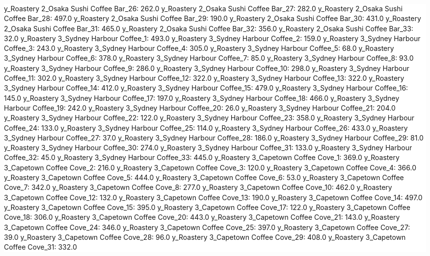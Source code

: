 y_Roastery 2_Osaka Sushi Coffee Bar_26: 262.0
y_Roastery 2_Osaka Sushi Coffee Bar_27: 282.0
y_Roastery 2_Osaka Sushi Coffee Bar_28: 497.0
y_Roastery 2_Osaka Sushi Coffee Bar_29: 190.0
y_Roastery 2_Osaka Sushi Coffee Bar_30: 431.0
y_Roastery 2_Osaka Sushi Coffee Bar_31: 465.0
y_Roastery 2_Osaka Sushi Coffee Bar_32: 356.0
y_Roastery 2_Osaka Sushi Coffee Bar_33: 32.0
y_Roastery 3_Sydney Harbour Coffee_1: 493.0
y_Roastery 3_Sydney Harbour Coffee_2: 159.0
y_Roastery 3_Sydney Harbour Coffee_3: 243.0
y_Roastery 3_Sydney Harbour Coffee_4: 305.0
y_Roastery 3_Sydney Harbour Coffee_5: 68.0
y_Roastery 3_Sydney Harbour Coffee_6: 378.0
y_Roastery 3_Sydney Harbour Coffee_7: 85.0
y_Roastery 3_Sydney Harbour Coffee_8: 93.0
y_Roastery 3_Sydney Harbour Coffee_9: 286.0
y_Roastery 3_Sydney Harbour Coffee_10: 298.0
y_Roastery 3_Sydney Harbour Coffee_11: 302.0
y_Roastery 3_Sydney Harbour Coffee_12: 322.0
y_Roastery 3_Sydney Harbour Coffee_13: 322.0
y_Roastery 3_Sydney Harbour Coffee_14: 412.0
y_Roastery 3_Sydney Harbour Coffee_15: 479.0
y_Roastery 3_Sydney Harbour Coffee_16: 145.0
y_Roastery 3_Sydney Harbour Coffee_17: 197.0
y_Roastery 3_Sydney Harbour Coffee_18: 466.0
y_Roastery 3_Sydney Harbour Coffee_19: 242.0
y_Roastery 3_Sydney Harbour Coffee_20: 26.0
y_Roastery 3_Sydney Harbour Coffee_21: 204.0
y_Roastery 3_Sydney Harbour Coffee_22: 122.0
y_Roastery 3_Sydney Harbour Coffee_23: 358.0
y_Roastery 3_Sydney Harbour Coffee_24: 133.0
y_Roastery 3_Sydney Harbour Coffee_25: 114.0
y_Roastery 3_Sydney Harbour Coffee_26: 433.0
y_Roastery 3_Sydney Harbour Coffee_27: 37.0
y_Roastery 3_Sydney Harbour Coffee_28: 186.0
y_Roastery 3_Sydney Harbour Coffee_29: 81.0
y_Roastery 3_Sydney Harbour Coffee_30: 274.0
y_Roastery 3_Sydney Harbour Coffee_31: 133.0
y_Roastery 3_Sydney Harbour Coffee_32: 45.0
y_Roastery 3_Sydney Harbour Coffee_33: 445.0
y_Roastery 3_Capetown Coffee Cove_1: 369.0
y_Roastery 3_Capetown Coffee Cove_2: 216.0
y_Roastery 3_Capetown Coffee Cove_3: 120.0
y_Roastery 3_Capetown Coffee Cove_4: 366.0
y_Roastery 3_Capetown Coffee Cove_5: 444.0
y_Roastery 3_Capetown Coffee Cove_6: 53.0
y_Roastery 3_Capetown Coffee Cove_7: 342.0
y_Roastery 3_Capetown Coffee Cove_8: 277.0
y_Roastery 3_Capetown Coffee Cove_10: 462.0
y_Roastery 3_Capetown Coffee Cove_12: 132.0
y_Roastery 3_Capetown Coffee Cove_13: 190.0
y_Roastery 3_Capetown Coffee Cove_14: 497.0
y_Roastery 3_Capetown Coffee Cove_15: 395.0
y_Roastery 3_Capetown Coffee Cove_17: 122.0
y_Roastery 3_Capetown Coffee Cove_18: 306.0
y_Roastery 3_Capetown Coffee Cove_20: 443.0
y_Roastery 3_Capetown Coffee Cove_21: 143.0
y_Roastery 3_Capetown Coffee Cove_24: 346.0
y_Roastery 3_Capetown Coffee Cove_25: 397.0
y_Roastery 3_Capetown Coffee Cove_27: 39.0
y_Roastery 3_Capetown Coffee Cove_28: 96.0
y_Roastery 3_Capetown Coffee Cove_29: 408.0
y_Roastery 3_Capetown Coffee Cove_31: 332.0